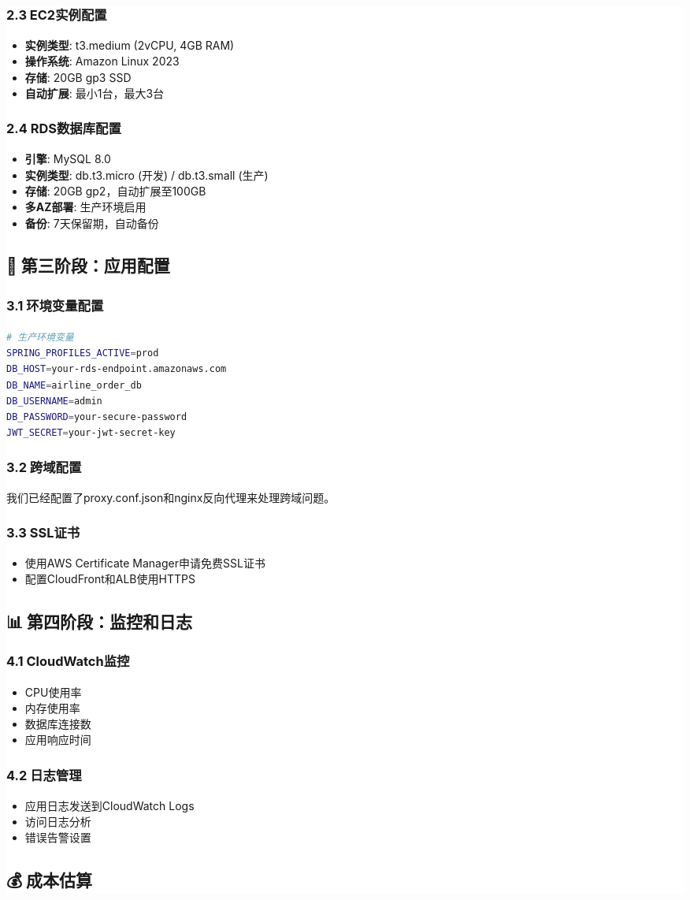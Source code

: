 ### 2.3 EC2实例配置
- **实例类型**: t3.medium (2vCPU, 4GB RAM)
- **操作系统**: Amazon Linux 2023
- **存储**: 20GB gp3 SSD
- **自动扩展**: 最小1台，最大3台

### 2.4 RDS数据库配置
- **引擎**: MySQL 8.0
- **实例类型**: db.t3.micro (开发) / db.t3.small (生产)
- **存储**: 20GB gp2，自动扩展至100GB
- **多AZ部署**: 生产环境启用
- **备份**: 7天保留期，自动备份

## 🔧 第三阶段：应用配置

### 3.1 环境变量配置
```bash
# 生产环境变量
SPRING_PROFILES_ACTIVE=prod
DB_HOST=your-rds-endpoint.amazonaws.com
DB_NAME=airline_order_db
DB_USERNAME=admin
DB_PASSWORD=your-secure-password
JWT_SECRET=your-jwt-secret-key
```

### 3.2 跨域配置
我们已经配置了proxy.conf.json和nginx反向代理来处理跨域问题。

### 3.3 SSL证书
- 使用AWS Certificate Manager申请免费SSL证书
- 配置CloudFront和ALB使用HTTPS

## 📊 第四阶段：监控和日志

### 4.1 CloudWatch监控
- CPU使用率
- 内存使用率
- 数据库连接数
- 应用响应时间

### 4.2 日志管理
- 应用日志发送到CloudWatch Logs
- 访问日志分析
- 错误告警设置

## 💰 成本估算
